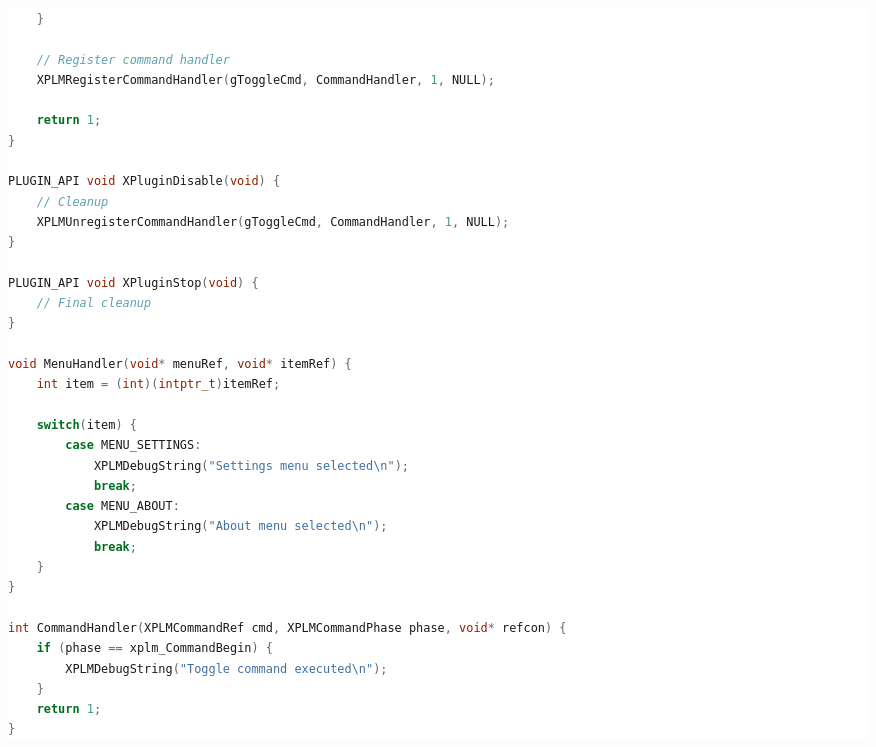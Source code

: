 ```c
    }
  
    // Register command handler
    XPLMRegisterCommandHandler(gToggleCmd, CommandHandler, 1, NULL);
  
    return 1;
}

PLUGIN_API void XPluginDisable(void) {
    // Cleanup
    XPLMUnregisterCommandHandler(gToggleCmd, CommandHandler, 1, NULL);
}

PLUGIN_API void XPluginStop(void) {
    // Final cleanup
}

void MenuHandler(void* menuRef, void* itemRef) {
    int item = (int)(intptr_t)itemRef;
  
    switch(item) {
        case MENU_SETTINGS:
            XPLMDebugString("Settings menu selected\n");
            break;
        case MENU_ABOUT:
            XPLMDebugString("About menu selected\n");
            break;
    }
}

int CommandHandler(XPLMCommandRef cmd, XPLMCommandPhase phase, void* refcon) {
    if (phase == xplm_CommandBegin) {
        XPLMDebugString("Toggle command executed\n");
    }
    return 1;
}
```

